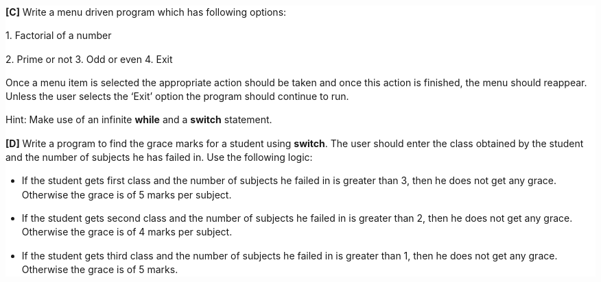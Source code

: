 **[C]** Write a menu driven program which has following options:

1\. Factorial of a number

2\. Prime or not 3. Odd or even 4. Exit

Once a menu item is selected the appropriate action should be taken and once this action is finished, the menu should reappear. Unless the user selects the ‘Exit’ option the program should continue to run.

Hint: Make use of an infinite **while** and a **switch** statement.

**[D]** Write a program to find the grace marks for a student using **switch**. The user should enter the class obtained by the student and the number of subjects he has failed in. Use the following logic:

- If the student gets first class and the number of subjects he failed in is greater than 3, then he does not get any grace. Otherwise the grace is of 5 marks per subject.

- If the student gets second class and the number of subjects he failed in is greater than 2, then he does not get any grace. Otherwise the grace is of 4 marks per subject.

- If the student gets third class and the number of subjects he failed in is greater than 1, then he does not get any grace. Otherwise the grace is of 5 marks.
